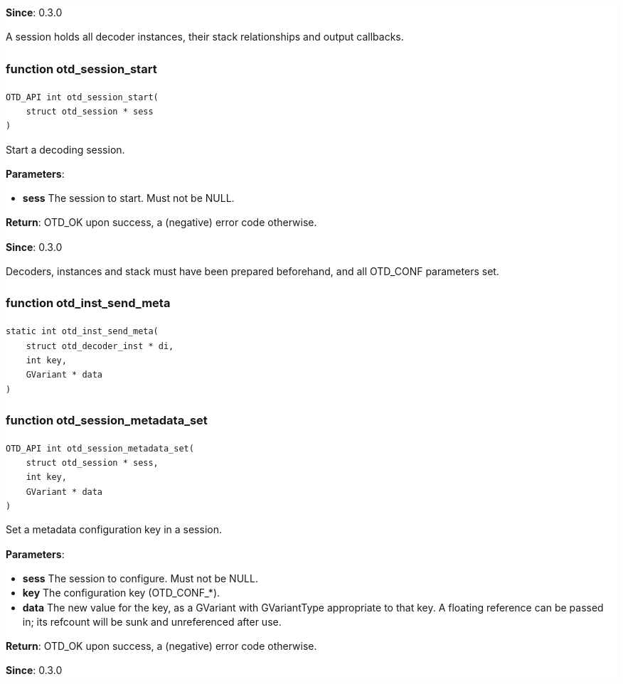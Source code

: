 **Since**: 0.3.0 

A session holds all decoder instances, their stack relationships and output callbacks.


### function otd_session_start

```
OTD_API int otd_session_start(
    struct otd_session * sess
)
```

Start a decoding session. 

**Parameters**: 

  * **sess** The session to start. Must not be NULL.


**Return**: OTD_OK upon success, a (negative) error code otherwise.

**Since**: 0.3.0 

Decoders, instances and stack must have been prepared beforehand, and all OTD_CONF parameters set.


### function otd_inst_send_meta

```
static int otd_inst_send_meta(
    struct otd_decoder_inst * di,
    int key,
    GVariant * data
)
```


### function otd_session_metadata_set

```
OTD_API int otd_session_metadata_set(
    struct otd_session * sess,
    int key,
    GVariant * data
)
```

Set a metadata configuration key in a session. 

**Parameters**: 

  * **sess** The session to configure. Must not be NULL. 
  * **key** The configuration key (OTD_CONF_*). 
  * **data** The new value for the key, as a GVariant with GVariantType appropriate to that key. A floating reference can be passed in; its refcount will be sunk and unreferenced after use.


**Return**: OTD_OK upon success, a (negative) error code otherwise.

**Since**: 0.3.0 
